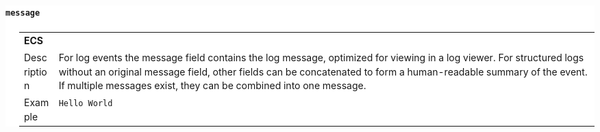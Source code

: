 </div>

#### `message`

<div style='margin-left: 20px;'>
<table>
<tr><td colspan=2><strong>ECS</strong></td></tr>
<tr><td>Description</td><td>For log events the message field contains the log message, optimized for viewing in a log viewer.  For structured logs without an original message field, other fields can be concatenated to form a human-readable summary of the event.  If multiple messages exist, they can be combined into one message.</td></tr>
<tr><td>Example</td><td><code>Hello World</code></td></tr>
</table>

</div>

